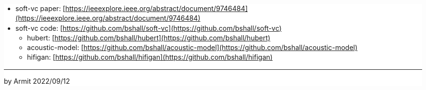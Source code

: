 - soft-vc paper: [https://ieeexplore.ieee.org/abstract/document/9746484](https://ieeexplore.ieee.org/abstract/document/9746484)
- soft-vc code: [https://github.com/bshall/soft-vc](https://github.com/bshall/soft-vc)
  - hubert: [https://github.com/bshall/hubert](https://github.com/bshall/hubert)
  - acoustic-model: [https://github.com/bshall/acoustic-model](https://github.com/bshall/acoustic-model)
  - hifigan: [https://github.com/bshall/hifigan](https://github.com/bshall/hifigan)

----

by Armit
2022/09/12 
